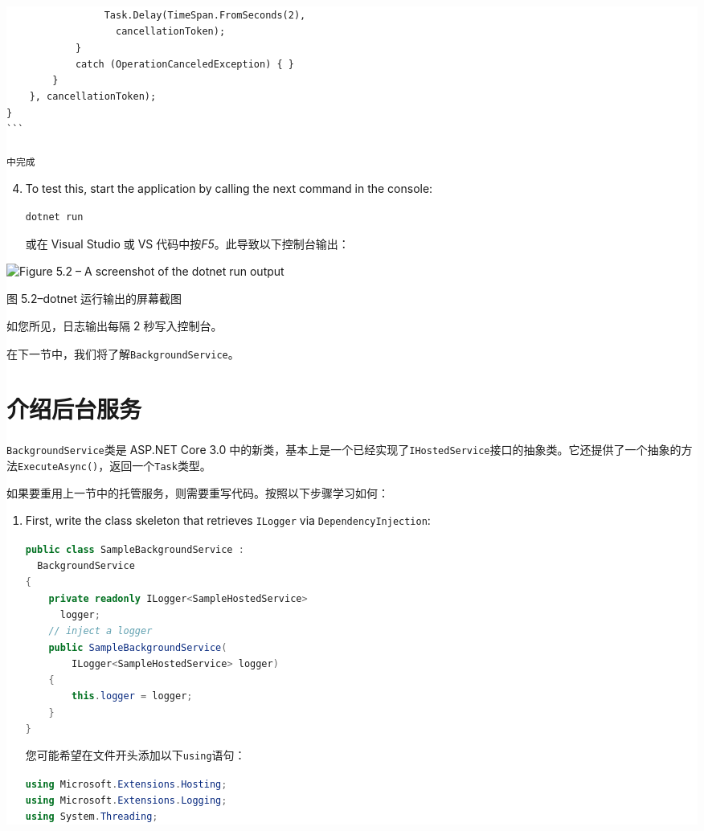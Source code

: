                      Task.Delay(TimeSpan.FromSeconds(2), 
                       cancellationToken);
                }
                catch (OperationCanceledException) { }
            }
        }, cancellationToken);
    }
    ```

    中完成
4.  To test this, start the application by calling the next command in the console:

    ```cs
    dotnet run
    ```

    或在 Visual Studio 或 VS 代码中按*F5*。此导致以下控制台输出：

![Figure 5.2 – A screenshot of the dotnet run output ](image/Figure_5.2_B17133.jpg)

图 5.2–dotnet 运行输出的屏幕截图

如您所见，日志输出每隔 2 秒写入控制台。

在下一节中，我们将了解`BackgroundService`。

# 介绍后台服务

`BackgroundService`类是 ASP.NET Core 3.0 中的新类，基本上是一个已经实现了`IHostedService`接口的抽象类。它还提供了一个抽象的方法`ExecuteAsync()`，返回一个`Task`类型。

如果要重用上一节中的托管服务，则需要重写代码。按照以下步骤学习如何：

1.  First, write the class skeleton that retrieves `ILogger` via `DependencyInjection`:

    ```cs
    public class SampleBackgroundService : 
      BackgroundService
    {
        private readonly ILogger<SampleHostedService> 
          logger;
        // inject a logger
        public SampleBackgroundService(
            ILogger<SampleHostedService> logger)
        {
            this.logger = logger;
        }
    }
    ```

    您可能希望在文件开头添加以下`using`语句：

    ```cs
    using Microsoft.Extensions.Hosting;
    using Microsoft.Extensions.Logging;
    using System.Threading;
    ```
